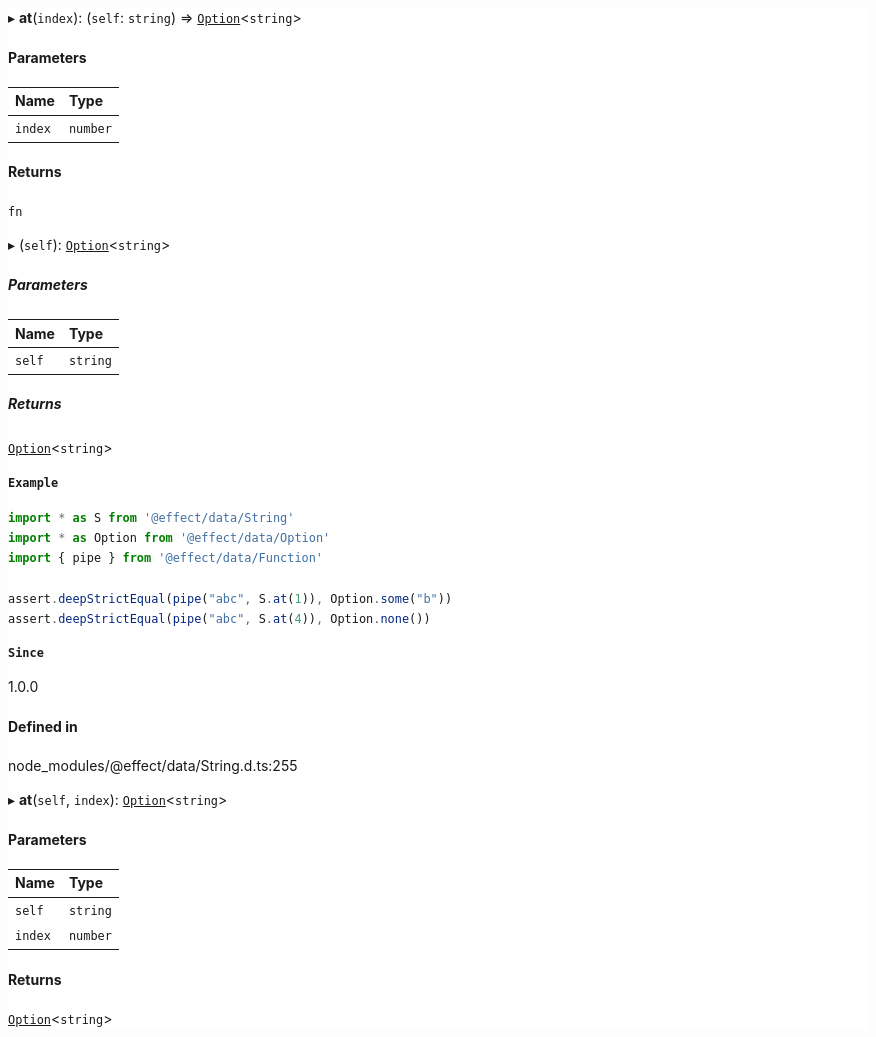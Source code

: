 ▸ **at**(`index`): (`self`: `string`) => [`Option`](src_lib_primitives.O.md#option)<`string`\>

#### Parameters

| Name | Type |
| :------ | :------ |
| `index` | `number` |

#### Returns

`fn`

▸ (`self`): [`Option`](src_lib_primitives.O.md#option)<`string`\>

##### Parameters

| Name | Type |
| :------ | :------ |
| `self` | `string` |

##### Returns

[`Option`](src_lib_primitives.O.md#option)<`string`\>

**`Example`**

```ts
import * as S from '@effect/data/String'
import * as Option from '@effect/data/Option'
import { pipe } from '@effect/data/Function'

assert.deepStrictEqual(pipe("abc", S.at(1)), Option.some("b"))
assert.deepStrictEqual(pipe("abc", S.at(4)), Option.none())
```

**`Since`**

1.0.0

#### Defined in

node_modules/@effect/data/String.d.ts:255

▸ **at**(`self`, `index`): [`Option`](src_lib_primitives.O.md#option)<`string`\>

#### Parameters

| Name | Type |
| :------ | :------ |
| `self` | `string` |
| `index` | `number` |

#### Returns

[`Option`](src_lib_primitives.O.md#option)<`string`\>

